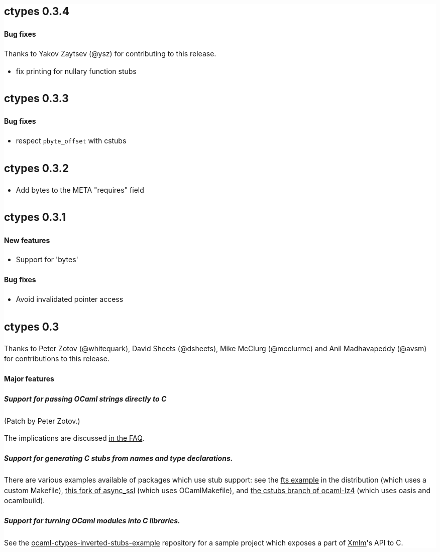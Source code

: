 [appveyor-builds]: https://ci.appveyor.com/project/yallop/ocaml-ctypes/branch/master

## ctypes 0.3.4

#### Bug fixes

Thanks to Yakov Zaytsev (@ysz) for contributing to this release.

* fix printing for nullary function stubs

## ctypes 0.3.3

#### Bug fixes

* respect `pbyte_offset` with cstubs

## ctypes 0.3.2

* Add bytes to the META "requires" field

## ctypes 0.3.1

#### New features

* Support for 'bytes'

#### Bug fixes

* Avoid invalidated pointer access

## ctypes 0.3

Thanks to Peter Zotov (@whitequark), David Sheets (@dsheets), Mike McClurg (@mcclurmc) and Anil Madhavapeddy (@avsm) for contributions to this release.

#### Major features

##### Support for passing OCaml strings directly to C
(Patch by Peter Zotov.)

The implications are discussed [in the FAQ][strings_faq].

[strings_faq]: https://github.com/ocamllabs/ocaml-ctypes/wiki/FAQ#strings

##### Support for generating C stubs from names and type declarations.
There are various examples available of packages which use stub support: see the [fts example][fts-example] in the distribution (which uses a custom Makefile), [this fork of async_ssl][async_ssl] (which uses OCamlMakefile), and [the cstubs branch of ocaml-lz4][ocaml-lz4] (which uses oasis and ocamlbuild).

[fts-example]: https://github.com/ocamllabs/ocaml-ctypes/tree/master/examples/fts/stub-generation
[async_ssl]: https://github.com/yallop/async_ssl/tree/stub-generation
[ocaml-lz4]: https://github.com/whitequark/ocaml-lz4/tree/cstubs

##### Support for turning OCaml modules into C libraries.
See the [ocaml-ctypes-inverted-stubs-example][inverted-stubs-example] repository for a sample project which exposes a part of [Xmlm][xmlm]'s API to C.


[inverted-stubs-example]: https://github.com/yallop/ocaml-ctypes-inverted-stubs-example/ 
[xmlm]: http://erratique.ch/software/xmlm
[typ_of_bigarray_kind]: http://ocamllabs.github.io/ocaml-ctypes/Ctypes.html#VALtyp_of_bigarray_kind
[string_from_ptr]: http://ocamllabs.github.io/ocaml-ctypes/Ctypes.html#VALstring_from_ptr
[raw_address_of_ptr]: http://ocamllabs.github.io/ocaml-ctypes/Ctypes.html#VALraw_address_of_ptr
[ptr_of_raw_address]: http://ocamllabs.github.io/ocaml-ctypes/Ctypes.html#VALptr_of_raw_address
[CArray]: http://ocamllabs.github.io/ocaml-ctypes/Ctypes.Array.html
[libffi_abi]: http://ocamllabs.github.io/ocaml-ctypes/Libffi_abi.html
[coercion]: http://ocamllabs.github.io/ocaml-ctypes/Ctypes.html#VALcoerce
[bigarray-types]: http://ocamllabs.github.io/ocaml-ctypes/Ctypes.html#4_Bigarraytypes
[bigarray-values]: http://ocamllabs.github.io/ocaml-ctypes/Ctypes.html#4_Bigarrayvalues
[faq-lifetime]: https://github.com/ocamllabs/ocaml-ctypes/wiki/FAQ#function-lifetime
[foreign]: http://ocamllabs.github.io/ocaml-ctypes/Foreign.html#VALforeign
[of_int32]: http://ocamllabs.github.io/ocaml-ctypes/Unsigned.Uint32.html#VALof_int32
[to_int32]: http://ocamllabs.github.io/ocaml-ctypes/Unsigned.Uint32.html#VALto_int32
[of_int64]: http://ocamllabs.github.io/ocaml-ctypes/Unsigned.Uint64.html#VALof_int64
[to_int64]: http://ocamllabs.github.io/ocaml-ctypes/Unsigned.Uint64.html#VALto_int64
[string_opt]: http://ocamllabs.github.io/ocaml-ctypes/Ctypes.html#VALstring_opt
[camlint]: http://ocamllabs.github.io/ocaml-ctypes/Ctypes.html#VALcamlint
[abstract]: http://ocamllabs.github.io/ocaml-ctypes/Ctypes.html#VALabstract
[coercion]: http://ocamllabs.github.io/ocaml-ctypes/Ctypes.html#VALcoerce
